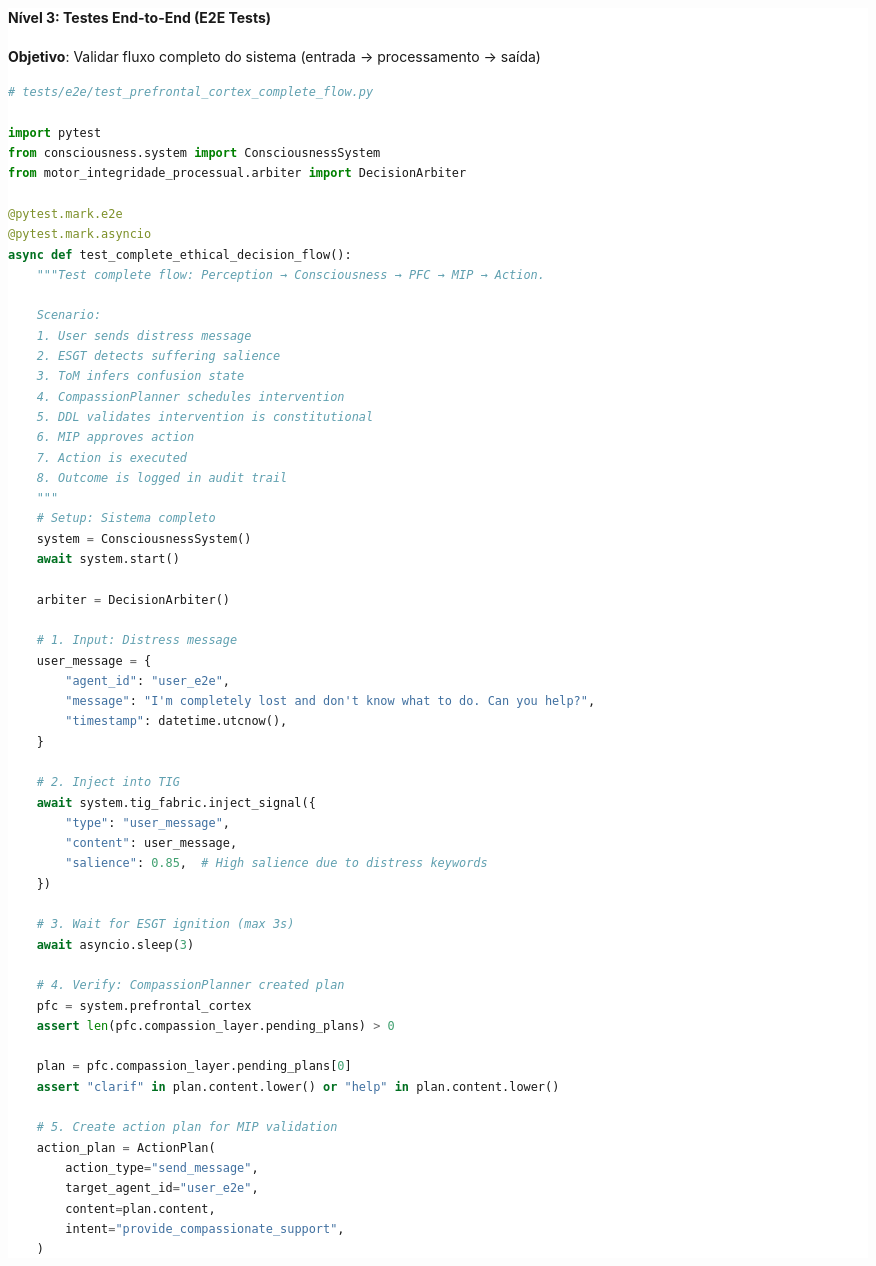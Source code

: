 
#### Nível 3: Testes End-to-End (E2E Tests)

**Objetivo**: Validar fluxo completo do sistema (entrada → processamento → saída)

```python
# tests/e2e/test_prefrontal_cortex_complete_flow.py

import pytest
from consciousness.system import ConsciousnessSystem
from motor_integridade_processual.arbiter import DecisionArbiter

@pytest.mark.e2e
@pytest.mark.asyncio
async def test_complete_ethical_decision_flow():
    """Test complete flow: Perception → Consciousness → PFC → MIP → Action.

    Scenario:
    1. User sends distress message
    2. ESGT detects suffering salience
    3. ToM infers confusion state
    4. CompassionPlanner schedules intervention
    5. DDL validates intervention is constitutional
    6. MIP approves action
    7. Action is executed
    8. Outcome is logged in audit trail
    """
    # Setup: Sistema completo
    system = ConsciousnessSystem()
    await system.start()

    arbiter = DecisionArbiter()

    # 1. Input: Distress message
    user_message = {
        "agent_id": "user_e2e",
        "message": "I'm completely lost and don't know what to do. Can you help?",
        "timestamp": datetime.utcnow(),
    }

    # 2. Inject into TIG
    await system.tig_fabric.inject_signal({
        "type": "user_message",
        "content": user_message,
        "salience": 0.85,  # High salience due to distress keywords
    })

    # 3. Wait for ESGT ignition (max 3s)
    await asyncio.sleep(3)

    # 4. Verify: CompassionPlanner created plan
    pfc = system.prefrontal_cortex
    assert len(pfc.compassion_layer.pending_plans) > 0

    plan = pfc.compassion_layer.pending_plans[0]
    assert "clarif" in plan.content.lower() or "help" in plan.content.lower()

    # 5. Create action plan for MIP validation
    action_plan = ActionPlan(
        action_type="send_message",
        target_agent_id="user_e2e",
        content=plan.content,
        intent="provide_compassionate_support",
    )

```